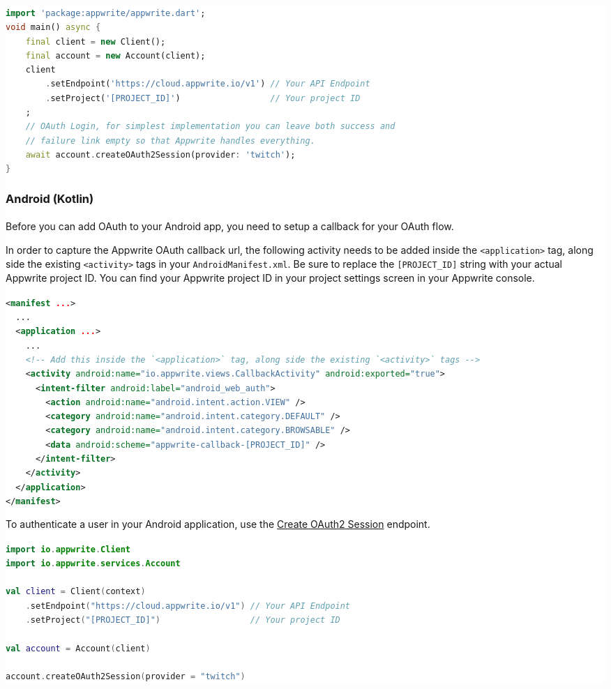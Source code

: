 ```dart
import 'package:appwrite/appwrite.dart';
void main() async {
    final client = new Client();
    final account = new Account(client);
    client
        .setEndpoint('https://cloud.appwrite.io/v1') // Your API Endpoint
        .setProject('[PROJECT_ID]')                  // Your project ID
    ;
    // OAuth Login, for simplest implementation you can leave both success and
    // failure link empty so that Appwrite handles everything.
    await account.createOAuth2Session(provider: 'twitch');
}
```

### Android (Kotlin)

Before you can add OAuth to your Android app, you need to setup a callback for your OAuth flow.

In order to capture the Appwrite OAuth callback url, the following activity needs to be added inside the `<application>` tag, along side the existing `<activity>` tags in your `AndroidManifest.xml`. Be sure to replace the `[PROJECT_ID]` string with your actual Appwrite project ID. You can find your Appwrite project ID in your project settings screen in your Appwrite console.

```xml
<manifest ...>
  ...
  <application ...>
    ...
    <!-- Add this inside the `<application>` tag, along side the existing `<activity>` tags -->
    <activity android:name="io.appwrite.views.CallbackActivity" android:exported="true">
      <intent-filter android:label="android_web_auth">
        <action android:name="android.intent.action.VIEW" />
        <category android:name="android.intent.category.DEFAULT" />
        <category android:name="android.intent.category.BROWSABLE" />
        <data android:scheme="appwrite-callback-[PROJECT_ID]" />
      </intent-filter>
    </activity>
  </application>
</manifest>
```

To authenticate a user in your Android application, use the [Create OAuth2 Session](https://appwrite.io/docs/client/account?sdk=android-kotlin#accountCreateOAuth2Session) endpoint.

```kotlin
import io.appwrite.Client
import io.appwrite.services.Account

val client = Client(context)
    .setEndpoint("https://cloud.appwrite.io/v1") // Your API Endpoint
    .setProject("[PROJECT_ID]")                  // Your project ID

val account = Account(client)

account.createOAuth2Session(provider = "twitch")
```
